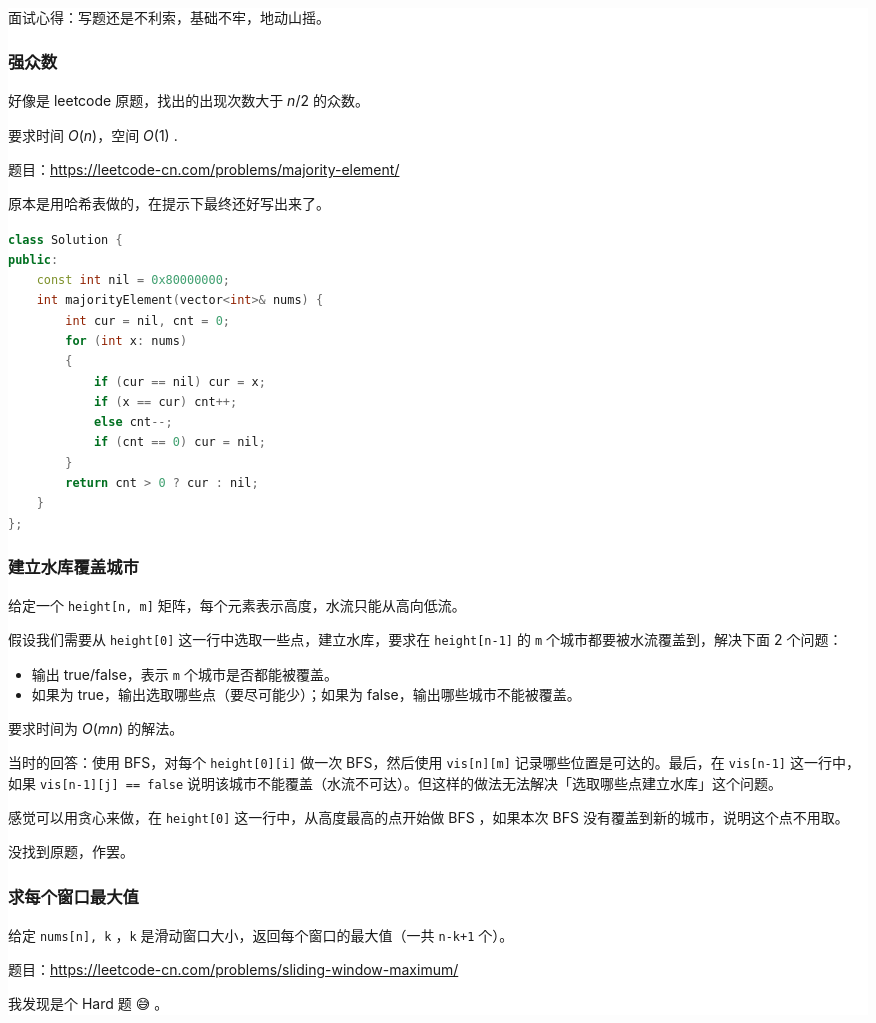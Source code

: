 面试心得：写题还是不利索，基础不牢，地动山摇。

### 强众数

好像是 leetcode 原题，找出的出现次数大于 $n/2$ 的众数。

要求时间 $O(n)$，空间 $O(1)$ .

题目：https://leetcode-cn.com/problems/majority-element/

原本是用哈希表做的，在提示下最终还好写出来了。

```cpp
class Solution {
public:
    const int nil = 0x80000000;
    int majorityElement(vector<int>& nums) {
        int cur = nil, cnt = 0;
        for (int x: nums)
        {
            if (cur == nil) cur = x;
            if (x == cur) cnt++;
            else cnt--;
            if (cnt == 0) cur = nil;
        }
        return cnt > 0 ? cur : nil;
    }
};
```



### 建立水库覆盖城市

给定一个 `height[n, m]` 矩阵，每个元素表示高度，水流只能从高向低流。

假设我们需要从 `height[0]` 这一行中选取一些点，建立水库，要求在 `height[n-1]` 的 `m` 个城市都要被水流覆盖到，解决下面 2 个问题：

- 输出 true/false，表示 `m` 个城市是否都能被覆盖。
- 如果为 true，输出选取哪些点（要尽可能少）；如果为 false，输出哪些城市不能被覆盖。

要求时间为 $O(mn)$ 的解法。

当时的回答：使用 BFS，对每个 `height[0][i]` 做一次 BFS，然后使用 `vis[n][m]` 记录哪些位置是可达的。最后，在 `vis[n-1]` 这一行中，如果 `vis[n-1][j] == false` 说明该城市不能覆盖（水流不可达）。但这样的做法无法解决「选取哪些点建立水库」这个问题。

感觉可以用贪心来做，在 `height[0]` 这一行中，从高度最高的点开始做 BFS ，如果本次 BFS 没有覆盖到新的城市，说明这个点不用取。

没找到原题，作罢。



### 求每个窗口最大值

给定 `nums[n], k` ，`k` 是滑动窗口大小，返回每个窗口的最大值（一共 `n-k+1` 个）。

题目：https://leetcode-cn.com/problems/sliding-window-maximum/

我发现是个 Hard 题 😅 。
